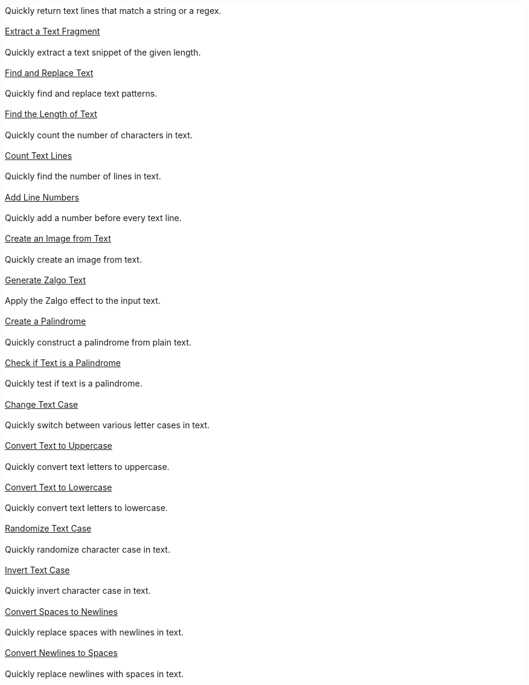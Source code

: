 Quickly return text lines that match a string or a regex.

[Extract a Text Fragment](extract-text-fragment.html)

Quickly extract a text snippet of the given length.

[Find and Replace Text](replace-text.html)

Quickly find and replace text patterns.

[Find the Length of Text](find-text-length.html)

Quickly count the number of characters in text.

[Count Text Lines](count-text-lines.html)

Quickly find the number of lines in text.

[Add Line Numbers](add-line-numbers.html)

Quickly add a number before every text line.

[Create an Image from Text](convert-text-to-image.html)

Quickly create an image from text.

[Generate Zalgo Text](generate-zalgo-text.html)

Apply the Zalgo effect to the input text.

[Create a Palindrome](create-text-palindrome.html)

Quickly construct a palindrome from plain text.

[Check if Text is a Palindrome](check-text-palindrome.html)

Quickly test if text is a palindrome.

[Change Text Case](change-text-case.html)

Quickly switch between various letter cases in text.

[Convert Text to Uppercase](convert-text-to-uppercase.html)

Quickly convert text letters to uppercase.

[Convert Text to Lowercase](convert-text-to-lowercase.html)

Quickly convert text letters to lowercase.

[Randomize Text Case](randomize-text-case.html)

Quickly randomize character case in text.

[Invert Text Case](invert-text-case.html)

Quickly invert character case in text.

[Convert Spaces to Newlines](convert-spaces-to-newlines.html)

Quickly replace spaces with newlines in text.

[Convert Newlines to Spaces](convert-newlines-to-spaces.html)

Quickly replace newlines with spaces in text.
